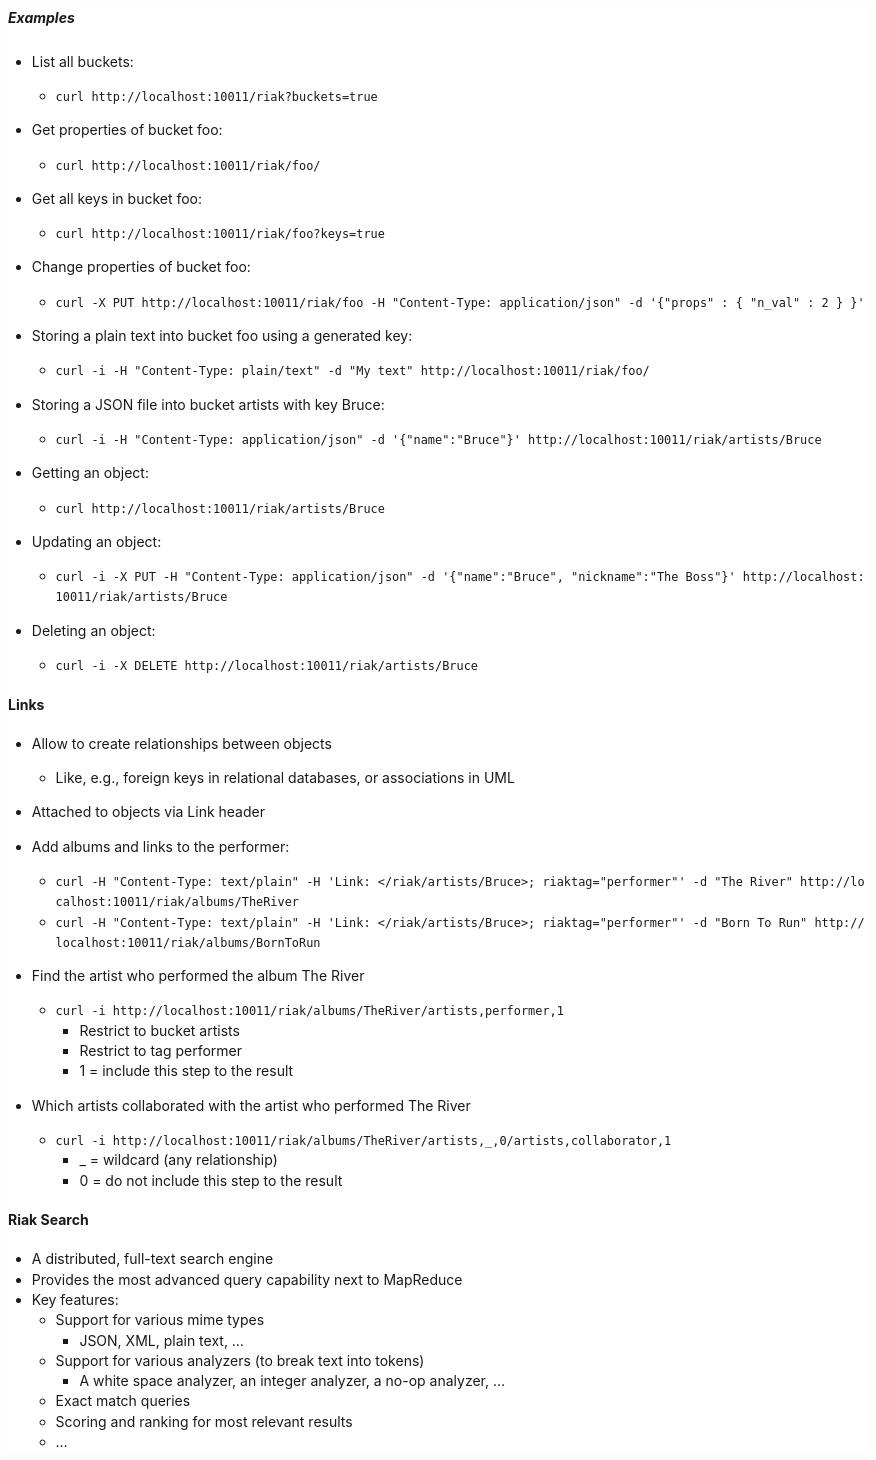 ##### Examples

 - List all buckets:
   - `curl http://localhost:10011/riak?buckets=true`
 - Get properties of bucket foo:
   - `curl http://localhost:10011/riak/foo/`
 - Get all keys in bucket foo:
   - `curl http://localhost:10011/riak/foo?keys=true`
 - Change properties of bucket foo:
   - `curl -X PUT http://localhost:10011/riak/foo -H "Content-Type: application/json" -d '{"props" : { "n_val" : 2 } }'`

 - Storing a plain text into bucket foo using a generated key:
   - `curl -i -H "Content-Type: plain/text" -d "My text" http://localhost:10011/riak/foo/`
 - Storing a JSON file into bucket artists with key Bruce:
   - `curl -i -H "Content-Type: application/json" -d '{"name":"Bruce"}' http://localhost:10011/riak/artists/Bruce`
 - Getting an object:
   - `curl http://localhost:10011/riak/artists/Bruce`

 - Updating an object:
   - `curl -i -X PUT -H "Content-Type: application/json" -d '{"name":"Bruce", "nickname":"The Boss"}' http://localhost:10011/riak/artists/Bruce`
 - Deleting an object:
   - `curl -i -X DELETE http://localhost:10011/riak/artists/Bruce`

#### Links

 - Allow to create relationships between objects
   - Like, e.g., foreign keys in relational databases, or associations in UML
 - Attached to objects via Link header
 - Add albums and links to the performer:
   - `curl -H "Content-Type: text/plain" -H 'Link: </riak/artists/Bruce>; riaktag="performer"' -d "The River" http://localhost:10011/riak/albums/TheRiver`
   - `curl -H "Content-Type: text/plain" -H 'Link: </riak/artists/Bruce>; riaktag="performer"' -d "Born To Run" http://localhost:10011/riak/albums/BornToRun`

 - Find the artist who performed the album The River
   - `curl -i http://localhost:10011/riak/albums/TheRiver/artists,performer,1`
     - Restrict to bucket artists
     - Restrict to tag performer
     - 1 = include this step to the result
 - Which artists collaborated with the artist who performed The River
   - `curl -i http://localhost:10011/riak/albums/TheRiver/artists,_,0/artists,collaborator,1`
     - _ = wildcard (any relationship)
     - 0 = do not include this step to the result

#### Riak Search

 - A distributed, full-text search engine
 - Provides the most advanced query capability next to MapReduce
 - Key features:
   - Support for various mime types
     - JSON, XML, plain text, …
   - Support for various analyzers (to break text into tokens)
     - A white space analyzer, an integer analyzer, a no-op analyzer, …
   - Exact match queries
   - Scoring and ranking for most relevant results
   - …
